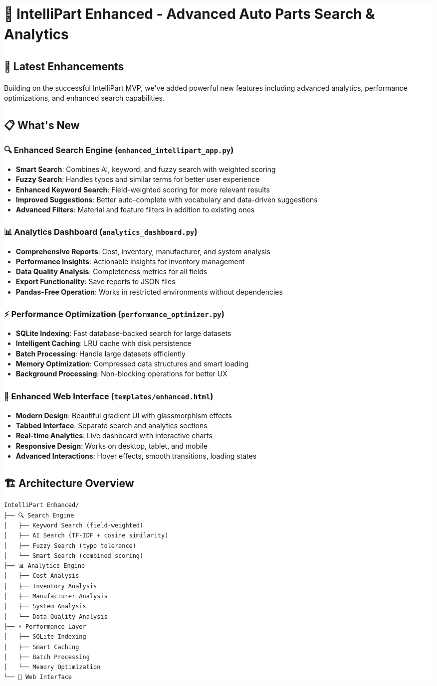 # 🔧 IntelliPart Enhanced - Advanced Auto Parts Search & Analytics

## 🚀 Latest Enhancements

Building on the successful IntelliPart MVP, we've added powerful new features including advanced analytics, performance optimizations, and enhanced search capabilities.

## 📋 What's New

### 🔍 Enhanced Search Engine (`enhanced_intellipart_app.py`)
- **Smart Search**: Combines AI, keyword, and fuzzy search with weighted scoring
- **Fuzzy Search**: Handles typos and similar terms for better user experience
- **Enhanced Keyword Search**: Field-weighted scoring for more relevant results
- **Improved Suggestions**: Better auto-complete with vocabulary and data-driven suggestions
- **Advanced Filters**: Material and feature filters in addition to existing ones

### 📊 Analytics Dashboard (`analytics_dashboard.py`)
- **Comprehensive Reports**: Cost, inventory, manufacturer, and system analysis
- **Performance Insights**: Actionable insights for inventory management
- **Data Quality Analysis**: Completeness metrics for all fields
- **Export Functionality**: Save reports to JSON files
- **Pandas-Free Operation**: Works in restricted environments without dependencies

### ⚡ Performance Optimization (`performance_optimizer.py`)
- **SQLite Indexing**: Fast database-backed search for large datasets
- **Intelligent Caching**: LRU cache with disk persistence
- **Batch Processing**: Handle large datasets efficiently
- **Memory Optimization**: Compressed data structures and smart loading
- **Background Processing**: Non-blocking operations for better UX

### 🎨 Enhanced Web Interface (`templates/enhanced.html`)
- **Modern Design**: Beautiful gradient UI with glassmorphism effects
- **Tabbed Interface**: Separate search and analytics sections
- **Real-time Analytics**: Live dashboard with interactive charts
- **Responsive Design**: Works on desktop, tablet, and mobile
- **Advanced Interactions**: Hover effects, smooth transitions, loading states

## 🏗️ Architecture Overview

```
IntelliPart Enhanced/
├── 🔍 Search Engine
│   ├── Keyword Search (field-weighted)
│   ├── AI Search (TF-IDF + cosine similarity)
│   ├── Fuzzy Search (typo tolerance)
│   └── Smart Search (combined scoring)
├── 📊 Analytics Engine
│   ├── Cost Analysis
│   ├── Inventory Analysis
│   ├── Manufacturer Analysis
│   ├── System Analysis
│   └── Data Quality Analysis
├── ⚡ Performance Layer
│   ├── SQLite Indexing
│   ├── Smart Caching
│   ├── Batch Processing
│   └── Memory Optimization
└── 🎨 Web Interface
```